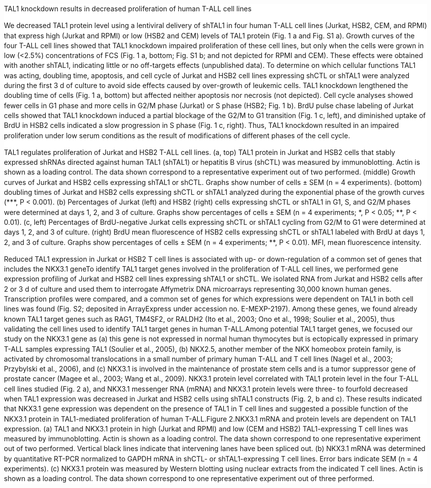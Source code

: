 TAL1 knockdown results in decreased proliferation of human T-ALL cell lines

We decreased TAL1 protein level using a lentiviral delivery of shTAL1 in four human T-ALL cell lines (Jurkat, HSB2, CEM, and RPMI) that express high (Jurkat and RPMI) or low (HSB2 and CEM) levels of TAL1 protein (Fig. 1 a and Fig. S1 a). Growth curves of the four T-ALL cell lines showed that TAL1 knockdown impaired proliferation of these cell lines, but only when the cells were grown in low (<2.5%) concentrations of FCS (Fig. 1 a, bottom; Fig. S1 b; and not depicted for RPMI and CEM). These effects were obtained with another shTAL1, indicating little or no off-targets effects (unpublished data). To determine on which cellular functions TAL1 was acting, doubling time, apoptosis, and cell cycle of Jurkat and HSB2 cell lines expressing shCTL or shTAL1 were analyzed during the first 3 d of culture to avoid side effects caused by over-growth of leukemic cells. TAL1 knockdown lengthened the doubling time of cells (Fig. 1 a, bottom) but affected neither apoptosis nor necrosis (not depicted). Cell cycle analyses showed fewer cells in G1 phase and more cells in G2/M phase (Jurkat) or S phase (HSB2; Fig. 1 b). BrdU pulse chase labeling of Jurkat cells showed that TAL1 knockdown induced a partial blockage of the G2/M to G1 transition (Fig. 1 c, left), and diminished uptake of BrdU in HSB2 cells indicated a slow progression in S phase (Fig. 1 c, right). Thus, TAL1 knockdown resulted in an impaired proliferation under low serum conditions as the result of modifications of different phases of the cell cycle.

TAL1 regulates proliferation of Jurkat and HSB2 T-ALL cell lines. (a, top) TAL1 protein in Jurkat and HSB2 cells that stably expressed shRNAs directed against human TAL1 (shTAL1) or hepatitis B virus (shCTL) was measured by immunoblotting. Actin is shown as a loading control. The data shown correspond to a representative experiment out of two performed. (middle) Growth curves of Jurkat and HSB2 cells expressing shTAL1 or shCTL. Graphs show number of cells ± SEM (n = 4 experiments). (bottom) doubling times of Jurkat and HSB2 cells expressing shCTL or shTAL1 analyzed during the exponential phase of the growth curves (***, P < 0.001). (b) Percentages of Jurkat (left) and HSB2 (right) cells expressing shCTL or shTAL1 in G1, S, and G2/M phases were determined at days 1, 2, and 3 of culture. Graphs show percentages of cells ± SEM (n = 4 experiments; *, P < 0.05; **, P < 0.01). (c, left) Percentages of BrdU-negative Jurkat cells expressing shCTL or shTAL1 cycling from G2/M to G1 were determined at days 1, 2, and 3 of culture. (right) BrdU mean fluorescence of HSB2 cells expressing shCTL or shTAL1 labeled with BrdU at days 1, 2, and 3 of culture. Graphs show percentages of cells ± SEM (n = 4 experiments; **, P < 0.01). MFI, mean fluorescence intensity.

Reduced TAL1 expression in Jurkat or HSB2 T cell lines is associated with up- or down-regulation of a common set of genes that includes the NKX3.1 geneTo identify TAL1 target genes involved in the proliferation of T-ALL cell lines, we performed gene expression profiling of Jurkat and HSB2 cell lines expressing shTAL1 or shCTL. We isolated RNA from Jurkat and HSB2 cells after 2 or 3 d of culture and used them to interrogate Affymetrix DNA microarrays representing 30,000 known human genes. Transcription profiles were compared, and a common set of genes for which expressions were dependent on TAL1 in both cell lines was found (Fig. S2; deposited in ArrayExpress under accession no. E-MEXP-2197). Among these genes, we found already known TAL1 target genes such as RAG1, TM4SF2, or RALDH2 (Ito et al., 2003; Ono et al., 1998; Soulier et al., 2005), thus validating the cell lines used to identify TAL1 target genes in human T-ALL.Among potential TAL1 target genes, we focused our study on the NKX3.1 gene as (a) this gene is not expressed in normal human thymocytes but is ectopically expressed in primary T-ALL samples expressing TAL1 (Soulier et al., 2005), (b) NKX2.5, another member of the NKX homeobox protein family, is activated by chromosomal translocations in a small number of primary human T-ALL and T cell lines (Nagel et al., 2003; Przybylski et al., 2006), and (c) NKX3.1 is involved in the maintenance of prostate stem cells and is a tumor suppressor gene of prostate cancer (Magee et al., 2003; Wang et al., 2009). NKX3.1 protein level correlated with TAL1 protein level in the four T-ALL cell lines studied (Fig. 2 a), and NKX3.1 messenger RNA (mRNA) and NKX3.1 protein levels were three- to fourfold decreased when TAL1 expression was decreased in Jurkat and HSB2 cells using shTAL1 constructs (Fig. 2, b and c). These results indicated that NKX3.1 gene expression was dependent on the presence of TAL1 in T cell lines and suggested a possible function of the NKX3.1 protein in TAL1-mediated proliferation of human T-ALL.Figure 2.NKX3.1 mRNA and protein levels are dependent on TAL1 expression. (a) TAL1 and NKX3.1 protein in high (Jurkat and RPMI) and low (CEM and HSB2) TAL1-expressing T cell lines was measured by immunoblotting. Actin is shown as a loading control. The data shown correspond to one representative experiment out of two performed. Vertical black lines indicate that intervening lanes have been spliced out. (b) NKX3.1 mRNA was determined by quantitative RT-PCR normalized to GAPDH mRNA in shCTL- or shTAL1-expressing T cell lines. Error bars indicate SEM (n = 4 experiments). (c) NKX3.1 protein was measured by Western blotting using nuclear extracts from the indicated T cell lines. Actin is shown as a loading control. The data shown correspond to one representative experiment out of three performed.
